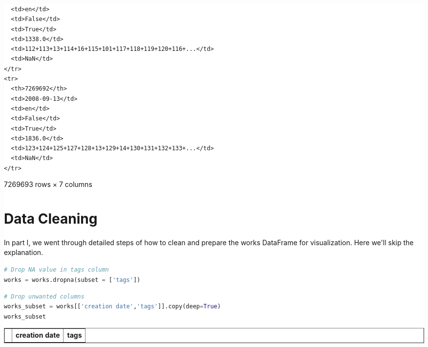       <td>en</td>
      <td>False</td>
      <td>True</td>
      <td>1338.0</td>
      <td>112+113+13+114+16+115+101+117+118+119+120+116+...</td>
      <td>NaN</td>
    </tr>
    <tr>
      <th>7269692</th>
      <td>2008-09-13</td>
      <td>en</td>
      <td>False</td>
      <td>True</td>
      <td>1836.0</td>
      <td>123+124+125+127+128+13+129+14+130+131+132+133+...</td>
      <td>NaN</td>
    </tr>
  </tbody>
</table>
<p>7269693 rows × 7 columns</p>
</div>



# Data Cleaning

In part I, we went through detailed steps of how to clean and prepare the works DataFrame for visualization. Here we'll skip the explanation.


```python
# Drop NA value in tags column
works = works.dropna(subset = ['tags'])
```


```python
# Drop unwanted columns 
works_subset = works[['creation date','tags']].copy(deep=True)
works_subset
```




<div>
<style scoped>
    .dataframe tbody tr th:only-of-type {
        vertical-align: middle;
    }

    .dataframe tbody tr th {
        vertical-align: top;
    }

    .dataframe thead th {
        text-align: right;
    }
</style>
<table border="1" class="dataframe">
  <thead>
    <tr style="text-align: right;">
      <th></th>
      <th>creation date</th>
      <th>tags</th>
    </tr>
  </thead>
  <tbody>
    <tr>